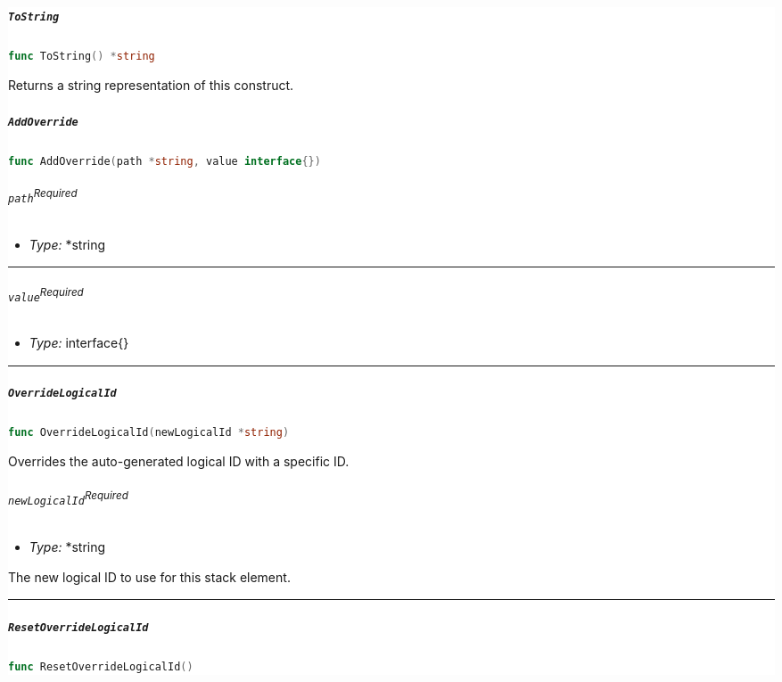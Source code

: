 
##### `ToString` <a name="ToString" id="@cdktf/provider-databricks.alert.Alert.toString"></a>

```go
func ToString() *string
```

Returns a string representation of this construct.

##### `AddOverride` <a name="AddOverride" id="@cdktf/provider-databricks.alert.Alert.addOverride"></a>

```go
func AddOverride(path *string, value interface{})
```

###### `path`<sup>Required</sup> <a name="path" id="@cdktf/provider-databricks.alert.Alert.addOverride.parameter.path"></a>

- *Type:* *string

---

###### `value`<sup>Required</sup> <a name="value" id="@cdktf/provider-databricks.alert.Alert.addOverride.parameter.value"></a>

- *Type:* interface{}

---

##### `OverrideLogicalId` <a name="OverrideLogicalId" id="@cdktf/provider-databricks.alert.Alert.overrideLogicalId"></a>

```go
func OverrideLogicalId(newLogicalId *string)
```

Overrides the auto-generated logical ID with a specific ID.

###### `newLogicalId`<sup>Required</sup> <a name="newLogicalId" id="@cdktf/provider-databricks.alert.Alert.overrideLogicalId.parameter.newLogicalId"></a>

- *Type:* *string

The new logical ID to use for this stack element.

---

##### `ResetOverrideLogicalId` <a name="ResetOverrideLogicalId" id="@cdktf/provider-databricks.alert.Alert.resetOverrideLogicalId"></a>

```go
func ResetOverrideLogicalId()
```
